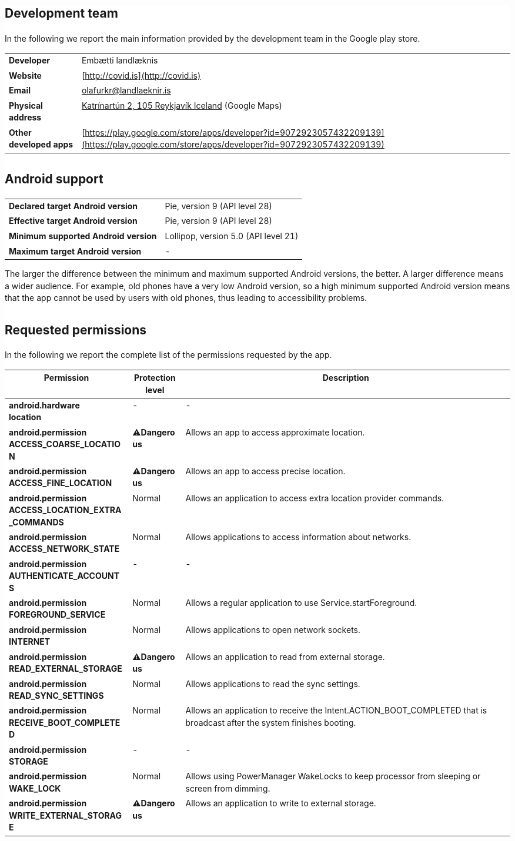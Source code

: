 ## Development team
In the following we report the main information provided by the development team in the Google play store.

| | |
|-------------------------|-------------------------|
| **Developer**  | Embætti landlæknis |
| **Website**  | [http://covid.is](http://covid.is) |
| **Email** | olafurkr@landlaeknir.is |
| **Physical address**  | [Katrínartún 2, 105 Reykjavík Iceland](https://www.google.com/maps/search/Katrínartún%202,%20105%20Reykjavík%20Iceland) (Google Maps) |
| **Other developed apps**  | [https://play.google.com/store/apps/developer?id=9072923057432209139](https://play.google.com/store/apps/developer?id=9072923057432209139) |

## Android support

| | |
|-------------------------|-------------------------|
| **Declared target Android version**  | Pie, version 9 (API level 28) |
| **Effective target Android version**  | Pie, version 9 (API level 28) |
| **Minimum supported Android version**  | Lollipop, version 5.0 (API level 21) |
| **Maximum target Android version**  | - |

The larger the difference between the minimum and maximum supported Android versions, the better. A larger difference means a wider audience. For example, old phones have a very low Android version, so a high minimum supported Android version means that the app cannot be used by users with old phones, thus leading to accessibility problems. 

## Requested permissions

In the following we report the complete list of the permissions requested by the app. 

| **Permission** | **Protection level** | **Description** | 
|-------------------------|-------------------------|-------------------------|
 **android.hardware<br>location** | - | - 
 **android.permission<br>ACCESS_COARSE_LOCATION** | :warning:**Dangerous** | Allows an app to access approximate location. 
 **android.permission<br>ACCESS_FINE_LOCATION** | :warning:**Dangerous** | Allows an app to access precise location. 
 **android.permission<br>ACCESS_LOCATION_EXTRA_COMMANDS** | Normal | Allows an application to access extra location provider commands. 
 **android.permission<br>ACCESS_NETWORK_STATE** | Normal | Allows applications to access information about networks. 
 **android.permission<br>AUTHENTICATE_ACCOUNTS** | - | - 
 **android.permission<br>FOREGROUND_SERVICE** | Normal | Allows a regular application to use Service.startForeground. 
 **android.permission<br>INTERNET** | Normal | Allows applications to open network sockets. 
 **android.permission<br>READ_EXTERNAL_STORAGE** | :warning:**Dangerous** | Allows an application to read from external storage. 
 **android.permission<br>READ_SYNC_SETTINGS** | Normal | Allows applications to read the sync settings. 
 **android.permission<br>RECEIVE_BOOT_COMPLETED** | Normal | Allows an application to receive the Intent.ACTION_BOOT_COMPLETED that is broadcast after the system finishes booting. 
 **android.permission<br>STORAGE** | - | - 
 **android.permission<br>WAKE_LOCK** | Normal | Allows using PowerManager WakeLocks to keep processor from sleeping or screen from dimming. 
 **android.permission<br>WRITE_EXTERNAL_STORAGE** | :warning:**Dangerous** | Allows an application to write to external storage. 